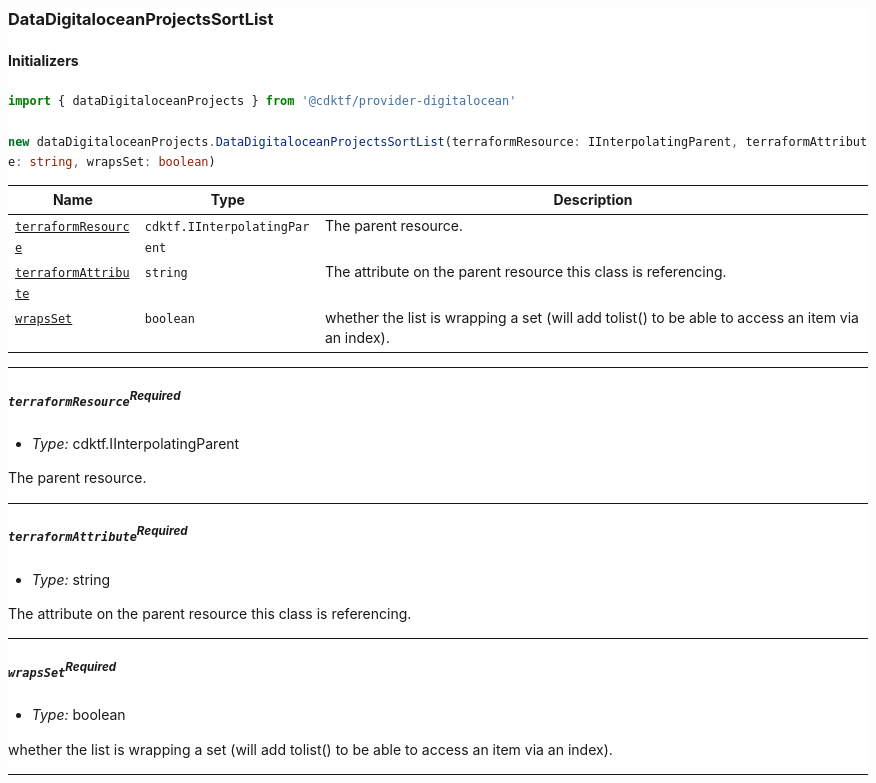 

### DataDigitaloceanProjectsSortList <a name="DataDigitaloceanProjectsSortList" id="@cdktf/provider-digitalocean.dataDigitaloceanProjects.DataDigitaloceanProjectsSortList"></a>

#### Initializers <a name="Initializers" id="@cdktf/provider-digitalocean.dataDigitaloceanProjects.DataDigitaloceanProjectsSortList.Initializer"></a>

```typescript
import { dataDigitaloceanProjects } from '@cdktf/provider-digitalocean'

new dataDigitaloceanProjects.DataDigitaloceanProjectsSortList(terraformResource: IInterpolatingParent, terraformAttribute: string, wrapsSet: boolean)
```

| **Name** | **Type** | **Description** |
| --- | --- | --- |
| <code><a href="#@cdktf/provider-digitalocean.dataDigitaloceanProjects.DataDigitaloceanProjectsSortList.Initializer.parameter.terraformResource">terraformResource</a></code> | <code>cdktf.IInterpolatingParent</code> | The parent resource. |
| <code><a href="#@cdktf/provider-digitalocean.dataDigitaloceanProjects.DataDigitaloceanProjectsSortList.Initializer.parameter.terraformAttribute">terraformAttribute</a></code> | <code>string</code> | The attribute on the parent resource this class is referencing. |
| <code><a href="#@cdktf/provider-digitalocean.dataDigitaloceanProjects.DataDigitaloceanProjectsSortList.Initializer.parameter.wrapsSet">wrapsSet</a></code> | <code>boolean</code> | whether the list is wrapping a set (will add tolist() to be able to access an item via an index). |

---

##### `terraformResource`<sup>Required</sup> <a name="terraformResource" id="@cdktf/provider-digitalocean.dataDigitaloceanProjects.DataDigitaloceanProjectsSortList.Initializer.parameter.terraformResource"></a>

- *Type:* cdktf.IInterpolatingParent

The parent resource.

---

##### `terraformAttribute`<sup>Required</sup> <a name="terraformAttribute" id="@cdktf/provider-digitalocean.dataDigitaloceanProjects.DataDigitaloceanProjectsSortList.Initializer.parameter.terraformAttribute"></a>

- *Type:* string

The attribute on the parent resource this class is referencing.

---

##### `wrapsSet`<sup>Required</sup> <a name="wrapsSet" id="@cdktf/provider-digitalocean.dataDigitaloceanProjects.DataDigitaloceanProjectsSortList.Initializer.parameter.wrapsSet"></a>

- *Type:* boolean

whether the list is wrapping a set (will add tolist() to be able to access an item via an index).

---